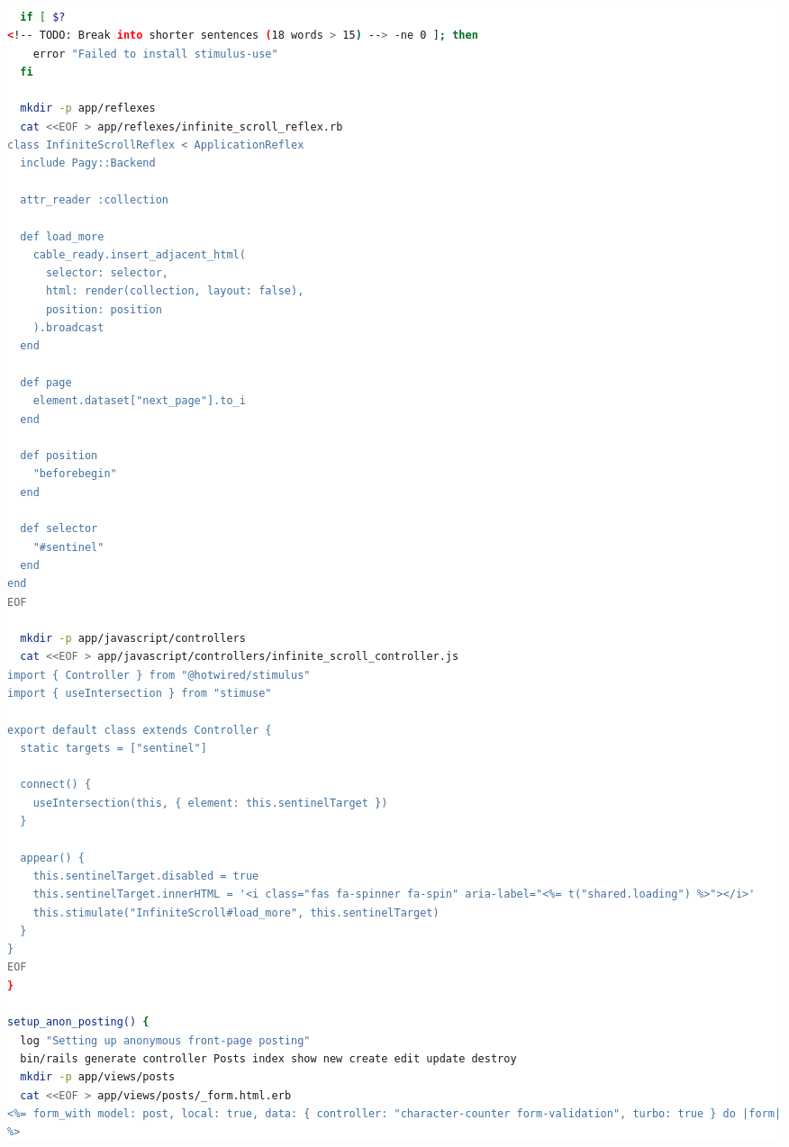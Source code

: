 ```sh
  if [ $?
<!-- TODO: Break into shorter sentences (18 words > 15) --> -ne 0 ]; then
    error "Failed to install stimulus-use"
  fi

  mkdir -p app/reflexes
  cat <<EOF > app/reflexes/infinite_scroll_reflex.rb
class InfiniteScrollReflex < ApplicationReflex
  include Pagy::Backend

  attr_reader :collection

  def load_more
    cable_ready.insert_adjacent_html(
      selector: selector,
      html: render(collection, layout: false),
      position: position
    ).broadcast
  end

  def page
    element.dataset["next_page"].to_i
  end

  def position
    "beforebegin"
  end

  def selector
    "#sentinel"
  end
end
EOF

  mkdir -p app/javascript/controllers
  cat <<EOF > app/javascript/controllers/infinite_scroll_controller.js
import { Controller } from "@hotwired/stimulus"
import { useIntersection } from "stimuse"

export default class extends Controller {
  static targets = ["sentinel"]

  connect() {
    useIntersection(this, { element: this.sentinelTarget })
  }

  appear() {
    this.sentinelTarget.disabled = true
    this.sentinelTarget.innerHTML = '<i class="fas fa-spinner fa-spin" aria-label="<%= t("shared.loading") %>"></i>'
    this.stimulate("InfiniteScroll#load_more", this.sentinelTarget)
  }
}
EOF
}

setup_anon_posting() {
  log "Setting up anonymous front-page posting"
  bin/rails generate controller Posts index show new create edit update destroy
  mkdir -p app/views/posts
  cat <<EOF > app/views/posts/_form.html.erb
<%= form_with model: post, local: true, data: { controller: "character-counter form-validation", turbo: true } do |form| %>
```